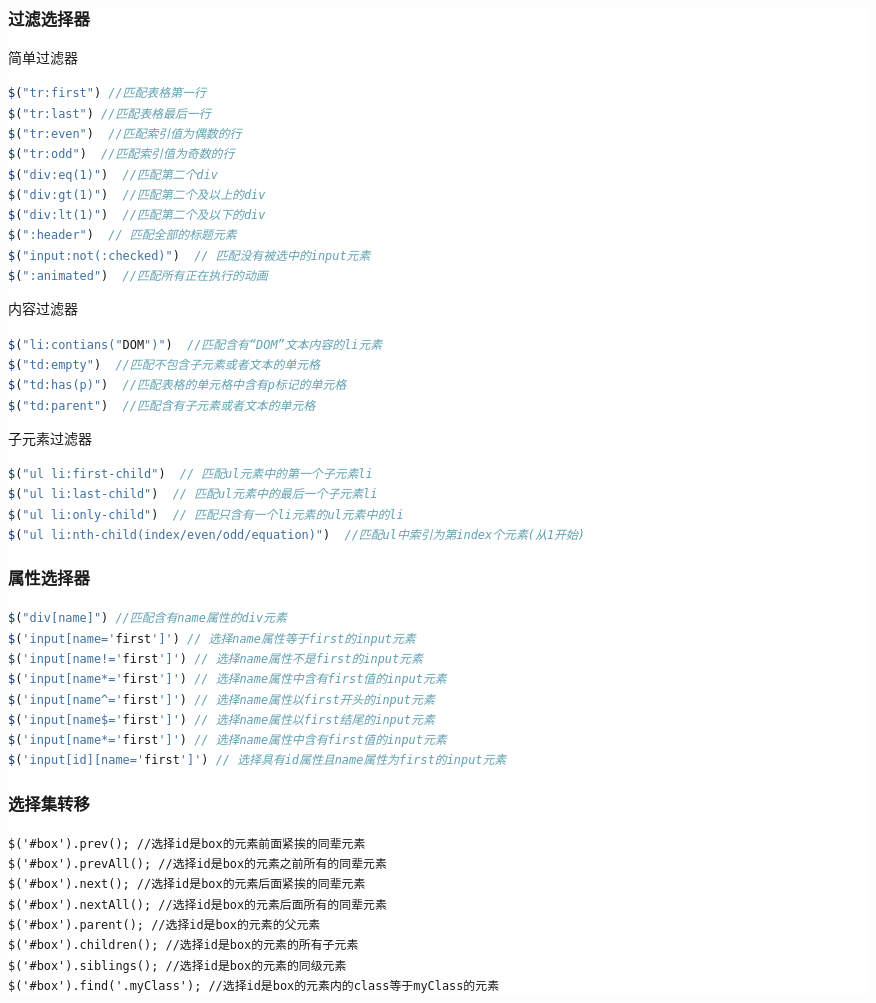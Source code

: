### 过滤选择器

简单过滤器

```javascript
$("tr:first") //匹配表格第一行
$("tr:last") //匹配表格最后一行
$("tr:even")  //匹配索引值为偶数的行
$("tr:odd")  //匹配索引值为奇数的行
$("div:eq(1)")  //匹配第二个div
$("div:gt(1)")  //匹配第二个及以上的div
$("div:lt(1)")  //匹配第二个及以下的div
$(":header")  // 匹配全部的标题元素
$("input:not(:checked)")  // 匹配没有被选中的input元素
$(":animated")  //匹配所有正在执行的动画
```

内容过滤器

```javascript
$("li:contians("DOM")")  //匹配含有“DOM”文本内容的li元素
$("td:empty")  //匹配不包含子元素或者文本的单元格
$("td:has(p)")  //匹配表格的单元格中含有p标记的单元格
$("td:parent")  //匹配含有子元素或者文本的单元格
```

子元素过滤器

```javascript
$("ul li:first-child")  // 匹配ul元素中的第一个子元素li
$("ul li:last-child")  // 匹配ul元素中的最后一个子元素li
$("ul li:only-child")  // 匹配只含有一个li元素的ul元素中的li
$("ul li:nth-child(index/even/odd/equation)")  //匹配ul中索引为第index个元素(从1开始)
```

### 属性选择器

```javascript
$("div[name]") //匹配含有name属性的div元素
$('input[name='first']') // 选择name属性等于first的input元素
$('input[name!='first']') // 选择name属性不是first的input元素
$('input[name*='first']') // 选择name属性中含有first值的input元素
$('input[name^='first']') // 选择name属性以first开头的input元素
$('input[name$='first']') // 选择name属性以first结尾的input元素
$('input[name*='first']') // 选择name属性中含有first值的input元素
$('input[id][name='first']') // 选择具有id属性且name属性为first的input元素
```

### 选择集转移

```
$('#box').prev(); //选择id是box的元素前面紧挨的同辈元素
$('#box').prevAll(); //选择id是box的元素之前所有的同辈元素
$('#box').next(); //选择id是box的元素后面紧挨的同辈元素
$('#box').nextAll(); //选择id是box的元素后面所有的同辈元素
$('#box').parent(); //选择id是box的元素的父元素
$('#box').children(); //选择id是box的元素的所有子元素
$('#box').siblings(); //选择id是box的元素的同级元素
$('#box').find('.myClass'); //选择id是box的元素内的class等于myClass的元素
```
